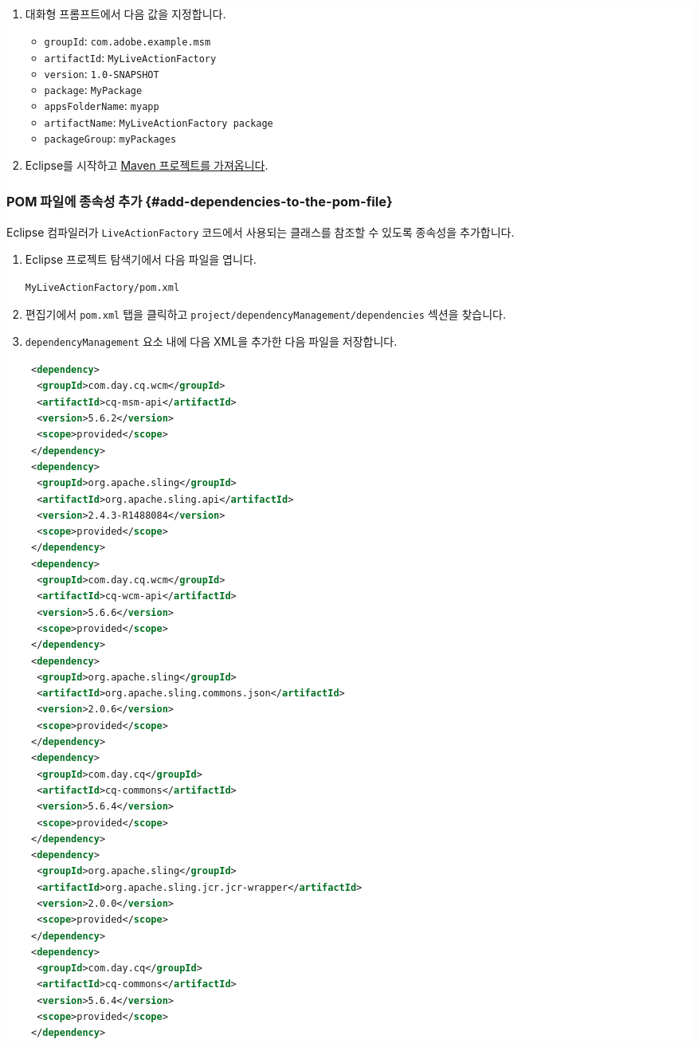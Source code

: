 1. 대화형 프롬프트에서 다음 값을 지정합니다.

   * `groupId`: `com.adobe.example.msm`
   * `artifactId`: `MyLiveActionFactory`
   * `version`: `1.0-SNAPSHOT`
   * `package`: `MyPackage`
   * `appsFolderName`: `myapp`
   * `artifactName`: `MyLiveActionFactory package`
   * `packageGroup`: `myPackages`

1. Eclipse를 시작하고 [Maven 프로젝트를 가져옵니다](/help/sites-developing/howto-projects-eclipse.md#import-the-maven-project-into-eclipse).

### POM 파일에 종속성 추가 {#add-dependencies-to-the-pom-file}

Eclipse 컴파일러가 `LiveActionFactory` 코드에서 사용되는 클래스를 참조할 수 있도록 종속성을 추가합니다.

1. Eclipse 프로젝트 탐색기에서 다음 파일을 엽니다.

   `MyLiveActionFactory/pom.xml`

1. 편집기에서 `pom.xml` 탭을 클릭하고 `project/dependencyManagement/dependencies` 섹션을 찾습니다.
1. `dependencyManagement` 요소 내에 다음 XML을 추가한 다음 파일을 저장합니다.

   ```xml
    <dependency>
     <groupId>com.day.cq.wcm</groupId>
     <artifactId>cq-msm-api</artifactId>
     <version>5.6.2</version>
     <scope>provided</scope>
    </dependency>
    <dependency>
     <groupId>org.apache.sling</groupId>
     <artifactId>org.apache.sling.api</artifactId>
     <version>2.4.3-R1488084</version>
     <scope>provided</scope>
    </dependency>
    <dependency>
     <groupId>com.day.cq.wcm</groupId>
     <artifactId>cq-wcm-api</artifactId>
     <version>5.6.6</version>
     <scope>provided</scope>
    </dependency>
    <dependency>
     <groupId>org.apache.sling</groupId>
     <artifactId>org.apache.sling.commons.json</artifactId>
     <version>2.0.6</version>
     <scope>provided</scope>
    </dependency>
    <dependency>
     <groupId>com.day.cq</groupId>
     <artifactId>cq-commons</artifactId>
     <version>5.6.4</version>
     <scope>provided</scope>
    </dependency>
    <dependency>
     <groupId>org.apache.sling</groupId>
     <artifactId>org.apache.sling.jcr.jcr-wrapper</artifactId>
     <version>2.0.0</version>
     <scope>provided</scope>
    </dependency>
    <dependency>
     <groupId>com.day.cq</groupId>
     <artifactId>cq-commons</artifactId>
     <version>5.6.4</version>
     <scope>provided</scope>
    </dependency>
   ```